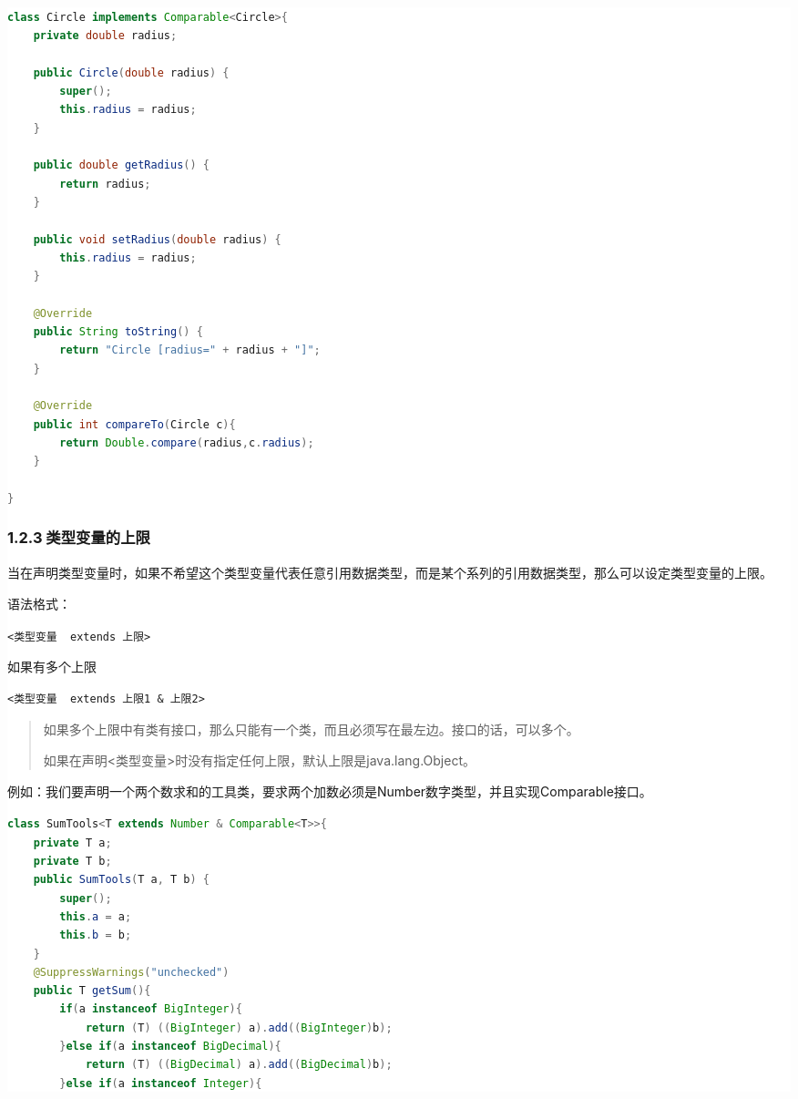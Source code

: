 ```java
class Circle implements Comparable<Circle>{
	private double radius;

	public Circle(double radius) {
		super();
		this.radius = radius;
	}

	public double getRadius() {
		return radius;
	}

	public void setRadius(double radius) {
		this.radius = radius;
	}

	@Override
	public String toString() {
		return "Circle [radius=" + radius + "]";
	}
    
    @Override
    public int compareTo(Circle c){
        return Double.compare(radius,c.radius);
    }
	
}
```

### 1.2.3 类型变量的上限

当在声明类型变量时，如果不希望这个类型变量代表任意引用数据类型，而是某个系列的引用数据类型，那么可以设定类型变量的上限。

语法格式：

```
<类型变量  extends 上限>
```

如果有多个上限

```
<类型变量  extends 上限1 & 上限2>
```

> 如果多个上限中有类有接口，那么只能有一个类，而且必须写在最左边。接口的话，可以多个。
>
> 如果在声明<类型变量>时没有指定任何上限，默认上限是java.lang.Object。

例如：我们要声明一个两个数求和的工具类，要求两个加数必须是Number数字类型，并且实现Comparable接口。

```java
class SumTools<T extends Number & Comparable<T>>{
	private T a;
	private T b;
	public SumTools(T a, T b) {
		super();
		this.a = a;
		this.b = b;
	}
	@SuppressWarnings("unchecked")
	public T getSum(){
		if(a instanceof BigInteger){
			return (T) ((BigInteger) a).add((BigInteger)b);
		}else if(a instanceof BigDecimal){
			return (T) ((BigDecimal) a).add((BigDecimal)b);
		}else if(a instanceof Integer){
```